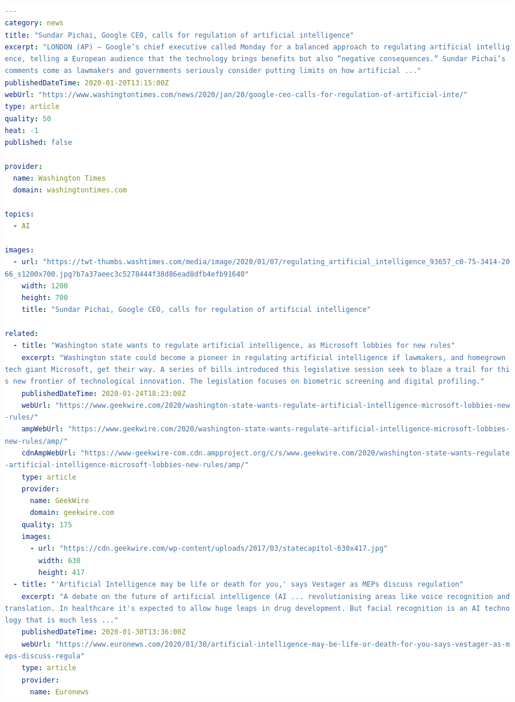 ```yaml
---
category: news
title: "Sundar Pichai, Google CEO, calls for regulation of artificial intelligence"
excerpt: "LONDON (AP) — Google’s chief executive called Monday for a balanced approach to regulating artificial intelligence, telling a European audience that the technology brings benefits but also “negative consequences.” Sundar Pichai’s comments come as lawmakers and governments seriously consider putting limits on how artificial ..."
publishedDateTime: 2020-01-20T13:15:00Z
webUrl: "https://www.washingtontimes.com/news/2020/jan/20/google-ceo-calls-for-regulation-of-artificial-inte/"
type: article
quality: 50
heat: -1
published: false

provider:
  name: Washington Times
  domain: washingtontimes.com

topics:
  - AI

images:
  - url: "https://twt-thumbs.washtimes.com/media/image/2020/01/07/regulating_artificial_intelligence_93657_c0-75-3414-2066_s1200x700.jpg?b7a37aeec3c5278444f38d86ead8dfb4efb91640"
    width: 1200
    height: 700
    title: "Sundar Pichai, Google CEO, calls for regulation of artificial intelligence"

related:
  - title: "Washington state wants to regulate artificial intelligence, as Microsoft lobbies for new rules"
    excerpt: "Washington state could become a pioneer in regulating artificial intelligence if lawmakers, and homegrown tech giant Microsoft, get their way. A series of bills introduced this legislative session seek to blaze a trail for this new frontier of technological innovation. The legislation focuses on biometric screening and digital profiling."
    publishedDateTime: 2020-01-24T18:23:00Z
    webUrl: "https://www.geekwire.com/2020/washington-state-wants-regulate-artificial-intelligence-microsoft-lobbies-new-rules/"
    ampWebUrl: "https://www.geekwire.com/2020/washington-state-wants-regulate-artificial-intelligence-microsoft-lobbies-new-rules/amp/"
    cdnAmpWebUrl: "https://www-geekwire-com.cdn.ampproject.org/c/s/www.geekwire.com/2020/washington-state-wants-regulate-artificial-intelligence-microsoft-lobbies-new-rules/amp/"
    type: article
    provider:
      name: GeekWire
      domain: geekwire.com
    quality: 175
    images:
      - url: "https://cdn.geekwire.com/wp-content/uploads/2017/03/statecapitol-630x417.jpg"
        width: 630
        height: 417
  - title: "'Artificial Intelligence may be life or death for you,' says Vestager as MEPs discuss regulation"
    excerpt: "A debate on the future of artificial intelligence (AI ... revolutionising areas like voice recognition and translation. In healthcare it's expected to allow huge leaps in drug development. But facial recognition is an AI technology that is much less ..."
    publishedDateTime: 2020-01-30T13:36:00Z
    webUrl: "https://www.euronews.com/2020/01/30/artificial-intelligence-may-be-life-or-death-for-you-says-vestager-as-meps-discuss-regula"
    type: article
    provider:
      name: Euronews
```
